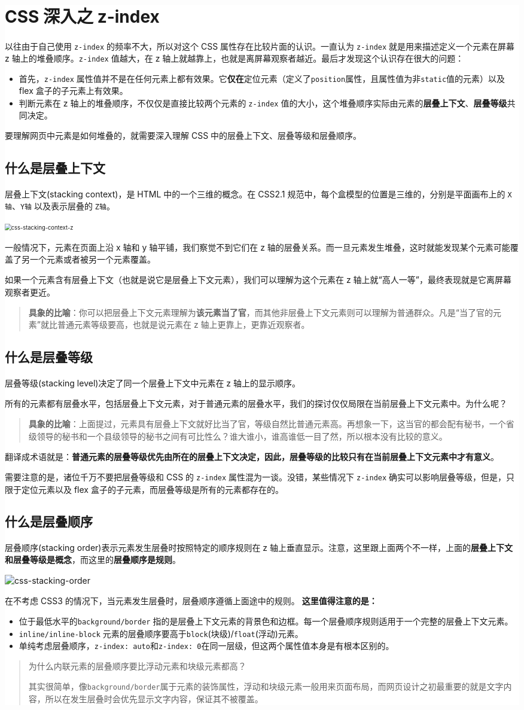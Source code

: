# CSS 深入之 z-index

以往由于自己使用 `z-index` 的频率不大，所以对这个 CSS 属性存在比较片面的认识。一直认为 `z-index` 就是用来描述定义一个元素在屏幕 z 轴上的堆叠顺序。`z-index` 值越大，在 z 轴上就越靠上，也就是离屏幕观察者越近。最后才发现这个认识存在很大的问题：

* 首先，`z-index` 属性值并不是在任何元素上都有效果。它**仅在**定位元素（定义了`position`属性，且属性值为非`static`值的元素）以及 flex 盒子的子元素上有效果。
* 判断元素在 z 轴上的堆叠顺序，不仅仅是直接比较两个元素的 `z-index` 值的大小，这个堆叠顺序实际由元素的**层叠上下文**、**层叠等级**共同决定。

要理解网页中元素是如何堆叠的，就需要深入理解 CSS 中的层叠上下文、层叠等级和层叠顺序。

## 什么是层叠上下文

层叠上下文(stacking context)，是 HTML 中的一个三维的概念。在 CSS2.1 规范中，每个盒模型的位置是三维的，分别是平面画布上的 `X轴`、`Y轴` 以及表示层叠的 `Z轴`。

<img src="~@imgs/css-stacking-context-z.png" alt="css-stacking-context-z" style="zoom:67%;" />

一般情况下，元素在页面上沿 x 轴和 y 轴平铺，我们察觉不到它们在 z 轴的层叠关系。而一旦元素发生堆叠，这时就能发现某个元素可能覆盖了另一个元素或者被另一个元素覆盖。

如果一个元素含有层叠上下文（也就是说它是层叠上下文元素），我们可以理解为这个元素在 z 轴上就“高人一等”，最终表现就是它离屏幕观察者更近。

> **具象的比喻**：你可以把层叠上下文元素理解为**该元素当了官**，而其他非层叠上下文元素则可以理解为普通群众。凡是“当了官的元素”就比普通元素等级要高，也就是说元素在 z 轴上更靠上，更靠近观察者。

## 什么是层叠等级

层叠等级(stacking level)决定了同一个层叠上下文中元素在 z 轴上的显示顺序。

所有的元素都有层叠水平，包括层叠上下文元素，对于普通元素的层叠水平，我们的探讨仅仅局限在当前层叠上下文元素中。为什么呢？

> **具象的比喻**：上面提过，元素具有层叠上下文就好比当了官，等级自然比普通元素高。再想象一下，这当官的都会配有秘书，一个省级领导的秘书和一个县级领导的秘书之间有可比性么？谁大谁小，谁高谁低一目了然，所以根本没有比较的意义。

翻译成术语就是：**普通元素的层叠等级优先由所在的层叠上下文决定，因此，层叠等级的比较只有在当前层叠上下文元素中才有意义**。

需要注意的是，诸位千万不要把层叠等级和 CSS 的 `z-index` 属性混为一谈。没错，某些情况下 `z-index` 确实可以影响层叠等级，但是，只限于定位元素以及 flex 盒子的子元素，而层叠等级是所有的元素都存在的。

## 什么是层叠顺序

层叠顺序(stacking order)表示元素发生层叠时按照特定的顺序规则在 z 轴上垂直显示。注意，这里跟上面两个不一样，上面的**层叠上下文和层叠等级是概念**，而这里的**层叠顺序是规则**。

![css-stacking-order](~@imgs/css-stacking-order1.jpg)

在不考虑 CSS3 的情况下，当元素发生层叠时，层叠顺序遵循上面途中的规则。 **这里值得注意的是：**

* 位于最低水平的`background/border` 指的是层叠上下文元素的背景色和边框。每一个层叠顺序规则适用于一个完整的层叠上下文元素。
* `inline/inline-block` 元素的层叠顺序要高于`block`(块级)/`float`(浮动)元素。
* 单纯考虑层叠顺序，`z-index: auto`和`z-index: 0`在同一层级，但这两个属性值本身是有根本区别的。

> 为什么内联元素的层叠顺序要比浮动元素和块级元素都高？
>
> 其实很简单，像`background/border`属于元素的装饰属性，浮动和块级元素一般用来页面布局，而网页设计之初最重要的就是文字内容，所以在发生层叠时会优先显示文字内容，保证其不被覆盖。
